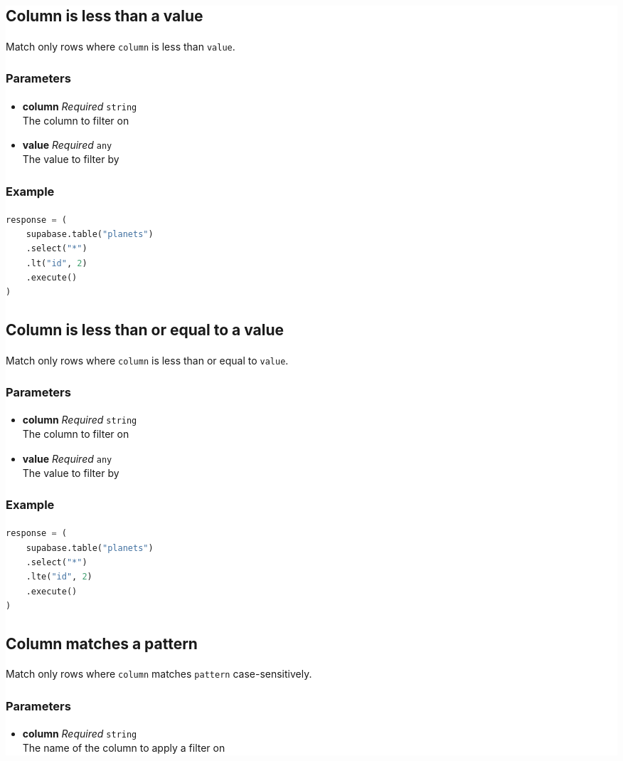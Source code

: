## Column is less than a value

Match only rows where `column` is less than `value`.

### Parameters

- **column** *Required* `string`  
  The column to filter on

- **value** *Required* `any`  
  The value to filter by

### Example

```python
response = (
    supabase.table("planets")
    .select("*")
    .lt("id", 2)
    .execute()
)
```

## Column is less than or equal to a value

Match only rows where `column` is less than or equal to `value`.

### Parameters

- **column** *Required* `string`  
  The column to filter on

- **value** *Required* `any`  
  The value to filter by

### Example

```python
response = (
    supabase.table("planets")
    .select("*")
    .lte("id", 2)
    .execute()
)
```

## Column matches a pattern

Match only rows where `column` matches `pattern` case-sensitively.

### Parameters

- **column** *Required* `string`  
  The name of the column to apply a filter on
